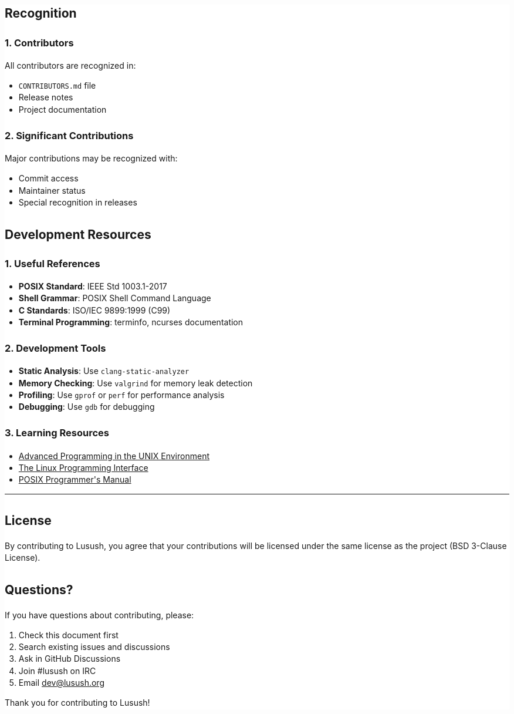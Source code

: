 ## Recognition

### 1. Contributors
All contributors are recognized in:
- `CONTRIBUTORS.md` file
- Release notes
- Project documentation

### 2. Significant Contributions
Major contributions may be recognized with:
- Commit access
- Maintainer status
- Special recognition in releases

## Development Resources

### 1. Useful References
- **POSIX Standard**: IEEE Std 1003.1-2017
- **Shell Grammar**: POSIX Shell Command Language
- **C Standards**: ISO/IEC 9899:1999 (C99)
- **Terminal Programming**: terminfo, ncurses documentation

### 2. Development Tools
- **Static Analysis**: Use `clang-static-analyzer`
- **Memory Checking**: Use `valgrind` for memory leak detection
- **Profiling**: Use `gprof` or `perf` for performance analysis
- **Debugging**: Use `gdb` for debugging

### 3. Learning Resources
- [Advanced Programming in the UNIX Environment](http://www.apuebook.com/)
- [The Linux Programming Interface](http://man7.org/tlpi/)
- [POSIX Programmer's Manual](http://pubs.opengroup.org/onlinepubs/9699919799/)

---

## License

By contributing to Lusush, you agree that your contributions will be licensed under the same license as the project (BSD 3-Clause License).

## Questions?

If you have questions about contributing, please:
1. Check this document first
2. Search existing issues and discussions
3. Ask in GitHub Discussions
4. Join #lusush on IRC
5. Email dev@lusush.org

Thank you for contributing to Lusush!